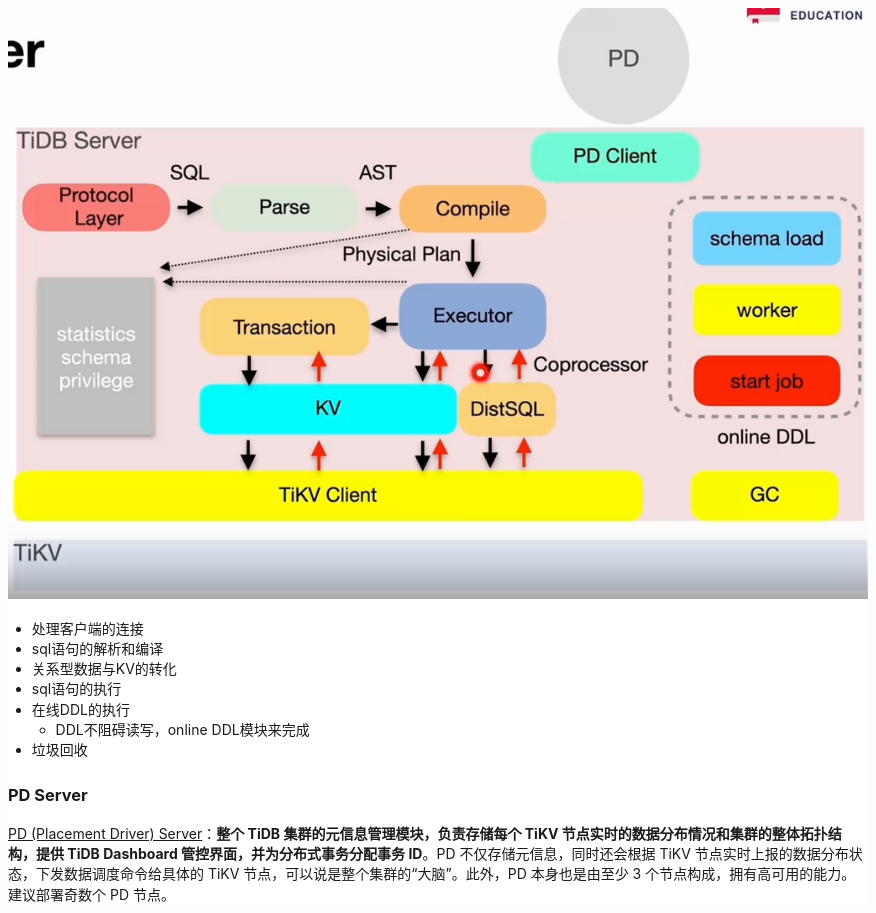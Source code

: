 ![image-20230807131345418](Tidb.assets/image-20230807131345418.png)

- 处理客户端的连接
- sql语句的解析和编译
- 关系型数据与KV的转化
- sql语句的执行
- 在线DDL的执行
  - DDL不阻碍读写，online DDL模块来完成
- 垃圾回收



### PD Server

[PD (Placement Driver) Server](https://docs.pingcap.com/zh/tidb/stable/tidb-scheduling)：**整个 TiDB 集群的元信息管理模块，负责存储每个 TiKV 节点实时的数据分布情况和集群的整体拓扑结构，提供 TiDB Dashboard 管控界面，并为分布式事务分配事务 ID**。PD 不仅存储元信息，同时还会根据 TiKV 节点实时上报的数据分布状态，下发数据调度命令给具体的 TiKV 节点，可以说是整个集群的“大脑”。此外，PD 本身也是由至少 3 个节点构成，拥有高可用的能力。建议部署奇数个 PD 节点。
